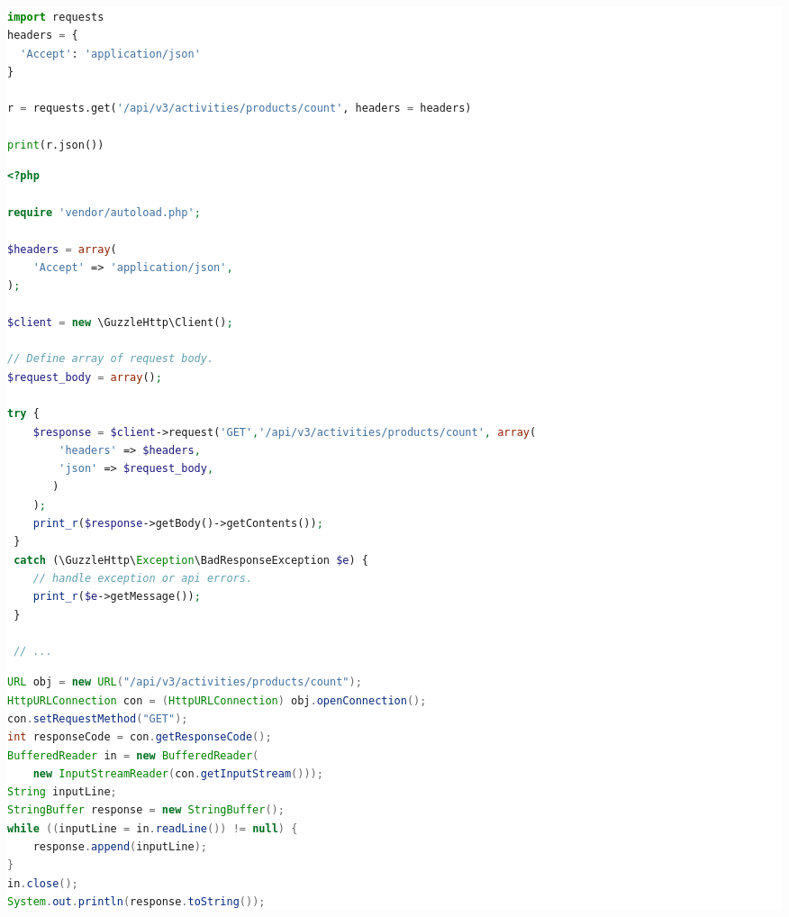 ```python
import requests
headers = {
  'Accept': 'application/json'
}

r = requests.get('/api/v3/activities/products/count', headers = headers)

print(r.json())

```

```php
<?php

require 'vendor/autoload.php';

$headers = array(
    'Accept' => 'application/json',
);

$client = new \GuzzleHttp\Client();

// Define array of request body.
$request_body = array();

try {
    $response = $client->request('GET','/api/v3/activities/products/count', array(
        'headers' => $headers,
        'json' => $request_body,
       )
    );
    print_r($response->getBody()->getContents());
 }
 catch (\GuzzleHttp\Exception\BadResponseException $e) {
    // handle exception or api errors.
    print_r($e->getMessage());
 }

 // ...

```

```java
URL obj = new URL("/api/v3/activities/products/count");
HttpURLConnection con = (HttpURLConnection) obj.openConnection();
con.setRequestMethod("GET");
int responseCode = con.getResponseCode();
BufferedReader in = new BufferedReader(
    new InputStreamReader(con.getInputStream()));
String inputLine;
StringBuffer response = new StringBuffer();
while ((inputLine = in.readLine()) != null) {
    response.append(inputLine);
}
in.close();
System.out.println(response.toString());

```
